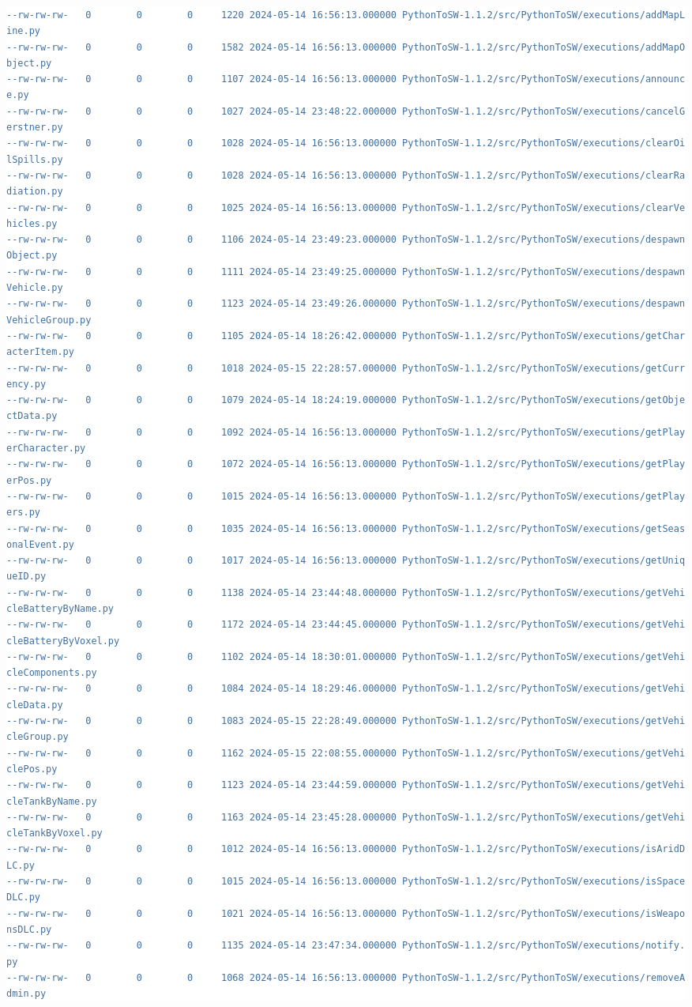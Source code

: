 ```diff
--rw-rw-rw-   0        0        0     1220 2024-05-14 16:56:13.000000 PythonToSW-1.1.2/src/PythonToSW/executions/addMapLine.py
--rw-rw-rw-   0        0        0     1582 2024-05-14 16:56:13.000000 PythonToSW-1.1.2/src/PythonToSW/executions/addMapObject.py
--rw-rw-rw-   0        0        0     1107 2024-05-14 16:56:13.000000 PythonToSW-1.1.2/src/PythonToSW/executions/announce.py
--rw-rw-rw-   0        0        0     1027 2024-05-14 23:48:22.000000 PythonToSW-1.1.2/src/PythonToSW/executions/cancelGerstner.py
--rw-rw-rw-   0        0        0     1028 2024-05-14 16:56:13.000000 PythonToSW-1.1.2/src/PythonToSW/executions/clearOilSpills.py
--rw-rw-rw-   0        0        0     1028 2024-05-14 16:56:13.000000 PythonToSW-1.1.2/src/PythonToSW/executions/clearRadiation.py
--rw-rw-rw-   0        0        0     1025 2024-05-14 16:56:13.000000 PythonToSW-1.1.2/src/PythonToSW/executions/clearVehicles.py
--rw-rw-rw-   0        0        0     1106 2024-05-14 23:49:23.000000 PythonToSW-1.1.2/src/PythonToSW/executions/despawnObject.py
--rw-rw-rw-   0        0        0     1111 2024-05-14 23:49:25.000000 PythonToSW-1.1.2/src/PythonToSW/executions/despawnVehicle.py
--rw-rw-rw-   0        0        0     1123 2024-05-14 23:49:26.000000 PythonToSW-1.1.2/src/PythonToSW/executions/despawnVehicleGroup.py
--rw-rw-rw-   0        0        0     1105 2024-05-14 18:26:42.000000 PythonToSW-1.1.2/src/PythonToSW/executions/getCharacterItem.py
--rw-rw-rw-   0        0        0     1018 2024-05-15 22:28:57.000000 PythonToSW-1.1.2/src/PythonToSW/executions/getCurrency.py
--rw-rw-rw-   0        0        0     1079 2024-05-14 18:24:19.000000 PythonToSW-1.1.2/src/PythonToSW/executions/getObjectData.py
--rw-rw-rw-   0        0        0     1092 2024-05-14 16:56:13.000000 PythonToSW-1.1.2/src/PythonToSW/executions/getPlayerCharacter.py
--rw-rw-rw-   0        0        0     1072 2024-05-14 16:56:13.000000 PythonToSW-1.1.2/src/PythonToSW/executions/getPlayerPos.py
--rw-rw-rw-   0        0        0     1015 2024-05-14 16:56:13.000000 PythonToSW-1.1.2/src/PythonToSW/executions/getPlayers.py
--rw-rw-rw-   0        0        0     1035 2024-05-14 16:56:13.000000 PythonToSW-1.1.2/src/PythonToSW/executions/getSeasonalEvent.py
--rw-rw-rw-   0        0        0     1017 2024-05-14 16:56:13.000000 PythonToSW-1.1.2/src/PythonToSW/executions/getUniqueID.py
--rw-rw-rw-   0        0        0     1138 2024-05-14 23:44:48.000000 PythonToSW-1.1.2/src/PythonToSW/executions/getVehicleBatteryByName.py
--rw-rw-rw-   0        0        0     1172 2024-05-14 23:44:45.000000 PythonToSW-1.1.2/src/PythonToSW/executions/getVehicleBatteryByVoxel.py
--rw-rw-rw-   0        0        0     1102 2024-05-14 18:30:01.000000 PythonToSW-1.1.2/src/PythonToSW/executions/getVehicleComponents.py
--rw-rw-rw-   0        0        0     1084 2024-05-14 18:29:46.000000 PythonToSW-1.1.2/src/PythonToSW/executions/getVehicleData.py
--rw-rw-rw-   0        0        0     1083 2024-05-15 22:28:49.000000 PythonToSW-1.1.2/src/PythonToSW/executions/getVehicleGroup.py
--rw-rw-rw-   0        0        0     1162 2024-05-15 22:08:55.000000 PythonToSW-1.1.2/src/PythonToSW/executions/getVehiclePos.py
--rw-rw-rw-   0        0        0     1123 2024-05-14 23:44:59.000000 PythonToSW-1.1.2/src/PythonToSW/executions/getVehicleTankByName.py
--rw-rw-rw-   0        0        0     1163 2024-05-14 23:45:28.000000 PythonToSW-1.1.2/src/PythonToSW/executions/getVehicleTankByVoxel.py
--rw-rw-rw-   0        0        0     1012 2024-05-14 16:56:13.000000 PythonToSW-1.1.2/src/PythonToSW/executions/isAridDLC.py
--rw-rw-rw-   0        0        0     1015 2024-05-14 16:56:13.000000 PythonToSW-1.1.2/src/PythonToSW/executions/isSpaceDLC.py
--rw-rw-rw-   0        0        0     1021 2024-05-14 16:56:13.000000 PythonToSW-1.1.2/src/PythonToSW/executions/isWeaponsDLC.py
--rw-rw-rw-   0        0        0     1135 2024-05-14 23:47:34.000000 PythonToSW-1.1.2/src/PythonToSW/executions/notify.py
--rw-rw-rw-   0        0        0     1068 2024-05-14 16:56:13.000000 PythonToSW-1.1.2/src/PythonToSW/executions/removeAdmin.py
```